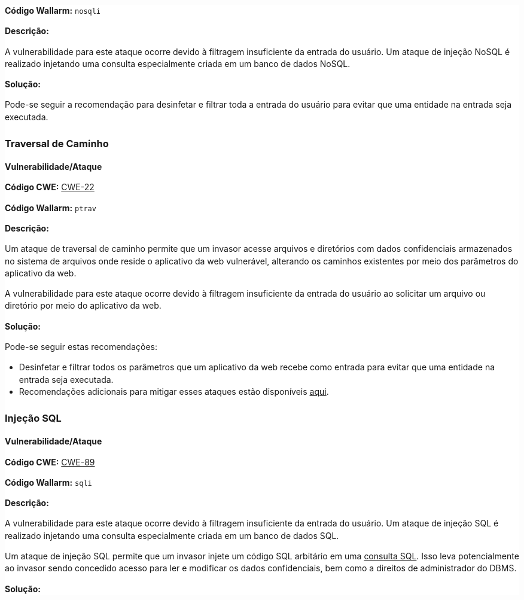 **Código Wallarm:** `nosqli`

**Descrição:**

A vulnerabilidade para este ataque ocorre devido à filtragem insuficiente da entrada do usuário. Um ataque de injeção NoSQL é realizado injetando uma consulta especialmente criada em um banco de dados NoSQL.

**Solução:**

Pode-se seguir a recomendação para desinfetar e filtrar toda a entrada do usuário para evitar que uma entidade na entrada seja executada.

### Traversal de Caminho

**Vulnerabilidade/Ataque**

**Código CWE:** [CWE-22][cwe-22]

**Código Wallarm:** `ptrav`

**Descrição:**

Um ataque de traversal de caminho permite que um invasor acesse arquivos e diretórios com dados confidenciais armazenados no sistema de arquivos onde reside o aplicativo da web vulnerável, alterando os caminhos existentes por meio dos parâmetros do aplicativo da web.

A vulnerabilidade para este ataque ocorre devido à filtragem insuficiente da entrada do usuário ao solicitar um arquivo ou diretório por meio do aplicativo da web.

**Solução:**

Pode-se seguir estas recomendações:

*   Desinfetar e filtrar todos os parâmetros que um aplicativo da web recebe como entrada para evitar que uma entidade na entrada seja executada.
*   Recomendações adicionais para mitigar esses ataques estão disponíveis [aqui][link-ptrav-mitigation].

### Injeção SQL

**Vulnerabilidade/Ataque**

**Código CWE:** [CWE-89][cwe-89]

**Código Wallarm:** `sqli`

**Descrição:**

A vulnerabilidade para este ataque ocorre devido à filtragem insuficiente da entrada do usuário. Um ataque de injeção SQL é realizado injetando uma consulta especialmente criada em um banco de dados SQL.

Um ataque de injeção SQL permite que um invasor injete um código SQL arbitário em uma [consulta SQL](https://www.wallarm.com/what/structured-query-language-injection-sqli-part-1). Isso leva potencialmente ao invasor sendo concedido acesso para ler e modificar os dados confidenciais, bem como a direitos de administrador do DBMS.

**Solução:**


[cwe-20]: https://cwe.mitre.org/data/definitions/20.html
[cwe-22]: https://cwe.mitre.org/data/definitions/22.html
[cwe-78]: https://cwe.mitre.org/data/definitions/78.html
[cwe-79]: https://cwe.mitre.org/data/definitions/79.html
[cwe-88]: https://cwe.mitre.org/data/definitions/88.html
[cwe-89]: https://cwe.mitre.org/data/definitions/89.html
[cwe-90]: https://cwe.mitre.org/data/definitions/90.html
[cwe-93]: https://cwe.mitre.org/data/definitions/93.html
[cwe-94]: https://cwe.mitre.org/data/definitions/94.html
[cwe-113]: https://cwe.mitre.org/data/definitions/113.html
[cwe-96]: https://cwe.mitre.org/data/definitions/96.html
[cwe-97]: https://cwe.mitre.org/data/definitions/97.html
[cwe-150]: https://cwe.mitre.org/data/definitions/150.html
[cwe-159]: https://cwe.mitre.org/data/definitions/159.html
[cwe-200]: https://cwe.mitre.org/data/definitions/200.html
[cwe-209]: https://cwe.mitre.org/data/definitions/209.html
[cwe-215]: https://cwe.mitre.org/data/definitions/215.html
[cwe-288]: https://cwe.mitre.org/data/definitions/288.html
[cwe-307]: https://cwe.mitre.org/data/definitions/307.html
[cwe-352]: https://cwe.mitre.org/data/definitions/352.html
[cwe-409]: https://cwe.mitre.org/data/definitions/409.html
[cwe-425]: https://cwe.mitre.org/data/definitions/425.html
[cwe-444]: https://cwe.mitre.org/data/definitions/444.html
[cwe-511]: https://cwe.mitre.org/data/definitions/511.html
[cwe-521]: https://cwe.mitre.org/data/definitions/521.html
[cwe-538]: https://cwe.mitre.org/data/definitions/538.html
[cwe-541]: https://cwe.mitre.org/data/definitions/541.html
[cwe-548]: https://cwe.mitre.org/data/definitions/548.html
[cwe-601]: https://cwe.mitre.org/data/definitions/601.html
[cwe-611]: https://cwe.mitre.org/data/definitions/611.html
[cwe-776]: https://cwe.mitre.org/data/definitions/776.html
[cwe-799]: https://cwe.mitre.org/data/definitions/799.html
[cwe-639]: https://cwe.mitre.org/data/definitions/639.html
[cwe-918]: https://cwe.mitre.org/data/definitions/918.html
[cwe-943]: https://cwe.mitre.org/data/definitions/943.html
[cwe-1270]: https://cwe.mitre.org/data/definitions/1270.html
[cwe-1294]: https://cwe.mitre.org/data/definitions/1294.html
[cwe-937]: https://cwe.mitre.org/data/definitions/937.html
[cwe-1035]: https://cwe.mitre.org/data/definitions/1035.html
[cwe-1104]: https://cwe.mitre.org/data/definitions/1104.html
[link-cwe]: https://cwe.mitre.org/
[link-owasp-xxe-cheatsheet]: https://cheatsheetseries.owasp.org/cheatsheets/XML_External_Entity_Prevention_Cheat_Sheet.html
[link-owasp-xss-cheatsheet]: https://cheatsheetseries.owasp.org/cheatsheets/Cross_Site_Scripting_Prevention_Cheat_Sheet.html
[link-owasp-idor-cheatsheet]: https://cheatsheetseries.owasp.org/cheatsheets/Insecure_Direct_Object_Reference_Prevention_Cheat_Sheet.html
[link-owasp-ssrf-cheatsheet]: https://cheatsheetseries.owasp.org/cheatsheets/Server_Side_Request_Forgery_Prevention_Cheat_Sheet.html
[link-owasp-auth-cheatsheet]: https://cheatsheetseries.owasp.org/cheatsheets/Authentication_Cheat_Sheet.html
[link-owasp-ldapi-cheatsheet]: https://cheatsheetseries.owasp.org/cheatsheets/LDAP_Injection_Prevention_Cheat_Sheet.html
[link-owasp-sqli-cheatsheet]: https://cheatsheetseries.owasp.org/cheatsheets/SQL_Injection_Prevention_Cheat_Sheet.html
[link-owasp-inputval-cheatsheet]: https://cheatsheetseries.owasp.org/cheatsheets/Input_Validation_Cheat_Sheet.html
[link-ptrav-mitigation]: https://www.checkmarx.com/knowledge/knowledgebase/path-traversal
[link-wl-process-time-limit-directive]: admin-en/configure-parameters-en.md#wallarm_process_time_limit
[doc-vpatch]: user-guides/rules/vpatch-rule.md
[anchor-main-list]: #a-lista-principal-de-ataques-e-vulnerabilidades
[anchor-special-list]: #a-lista-de-ataques-especiais-e-vulnerabilidades 
[anchor-brute]: #ataque-de-forca-bruta
[anchor-rce]: #execucao-remota-de-codigo-rce
[anchor-ssrf]: #falsificacao-de-solicitacao-do-lado-do-servidor-ssrf 
[link-imap-wiki]: https://pt.wikipedia.org/wiki/Internet_Message_Access_Protocol
[link-smtp-wiki]: https://pt.wikipedia.org/wiki/Simple_Mail_Transfer_Protocol
[ssi-wiki]: https://pt.wikipedia.org/wiki/Include_de_Servidor_Server_Side_Includes
[link-owasp-csrf-cheatsheet]: https://cheatsheetseries.owasp.org/cheatsheets/Cross-Site_Request_Forgery_Prevention_Cheat_Sheet.html